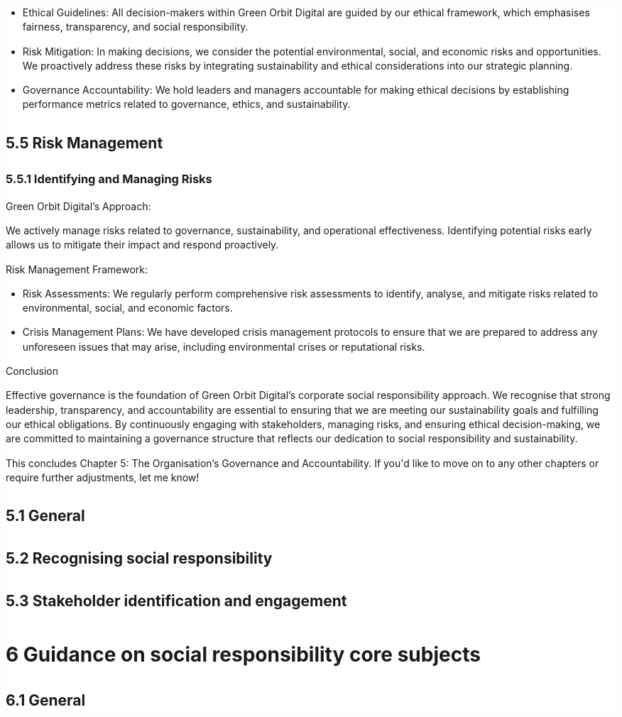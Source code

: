 - Ethical Guidelines: All decision-makers within Green Orbit Digital are guided by our ethical framework, which emphasises fairness, transparency, and social responsibility.

- Risk Mitigation: In making decisions, we consider the potential environmental, social, and economic risks and opportunities. We proactively address these risks by integrating sustainability and ethical considerations into our strategic planning.

- Governance Accountability: We hold leaders and managers accountable for making ethical decisions by establishing performance metrics related to governance, ethics, and sustainability.



## 5.5 Risk Management

### 5.5.1 Identifying and Managing Risks

Green Orbit Digital’s Approach:

We actively manage risks related to governance, sustainability, and operational effectiveness. Identifying potential risks early allows us to mitigate their impact and respond proactively.

Risk Management Framework:

- Risk Assessments: We regularly perform comprehensive risk assessments to identify, analyse, and mitigate risks related to environmental, social, and economic factors.

- Crisis Management Plans: We have developed crisis management protocols to ensure that we are prepared to address any unforeseen issues that may arise, including environmental crises or reputational risks.



Conclusion

Effective governance is the foundation of Green Orbit Digital’s corporate social responsibility approach. We recognise that strong leadership, transparency, and accountability are essential to ensuring that we are meeting our sustainability goals and fulfilling our ethical obligations. By continuously engaging with stakeholders, managing risks, and ensuring ethical decision-making, we are committed to maintaining a governance structure that reflects our dedication to social responsibility and sustainability.



This concludes Chapter 5: The Organisation’s Governance and Accountability. If you'd like to move on to any other chapters or require further adjustments, let me know!

## 5.1 General

## 5.2 Recognising social responsibility

## 5.3 Stakeholder identification and engagement

# 6 Guidance on social responsibility core subjects

## 6.1 General
